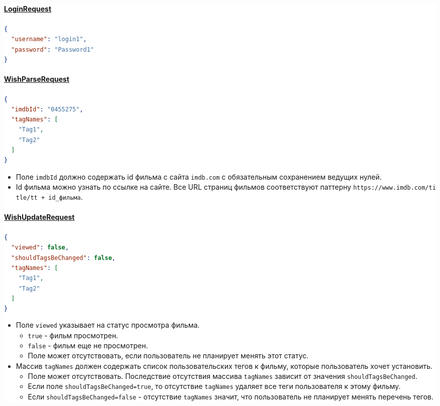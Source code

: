 #### <a id="login"> [LoginRequest](src/main/java/com/example/movieAssistant/model/dto/request/LoginRequest.java) </a>
```json
{
  "username": "login1",
  "password": "Password1"
}
```

#### <a id="wish_parse_request"> [WishParseRequest](src/main/java/com/example/movieAssistant/model/dto/request/WishParseRequest.java) </a>
```json
{
  "imdbId": "0455275",
  "tagNames": [
    "Tag1",
    "Tag2"
  ]
}
```
- Поле ```imdbId``` должно содержать id фильма с сайта ```imdb.com``` c обязательным сохранением ведущих нулей.
- Id фильма можно узнать по ссылке на сайте. Все URL страниц фильмов соответствуют паттерну ```https://www.imdb.com/title/tt + id_фильма```. 

#### <a id="wish_update_request"> [WishUpdateRequest](src/main/java/com/example/movieAssistant/model/dto/request/WishUpdateRequest.java) </a>
```json
{
  "viewed": false,
  "shouldTagsBeChanged": false,
  "tagNames": [
    "Tag1",
    "Tag2"
  ]
}
```
- Поле ```viewed``` указывает на статус просмотра фильма.
  * ```true``` - фильм просмотрен.
  * ```false``` - фильм еще не просмотрен.
  * Поле может отсутствовать, если пользователь не планирует менять этот статус.
- Массив ```tagNames``` должен содержать список пользовательских тегов к фильму, которые пользователь хочет установить.
  * Поле может отсутствовать. Последствие отсутствия массива ```tagNames``` зависит от значения ```shouldTagsBeChanged```.
  * Если поле ```shouldTagsBeChanged=true```, то отсутствие ```tagNames``` удаляет все теги пользователя к этому фильму.
  * Если ```shouldTagsBeChanged=false``` - отсутствие ```tagNames``` значит, что пользователь не планирует менять перечень тегов.

